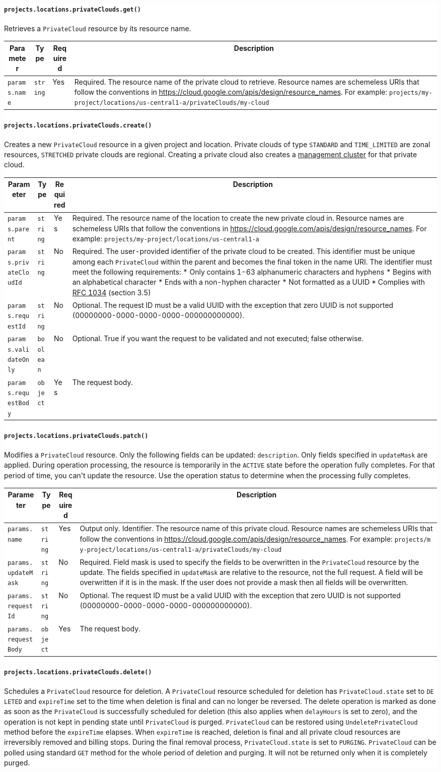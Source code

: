 #### `projects.locations.privateClouds.get()`

Retrieves a `PrivateCloud` resource by its resource name.

| Parameter | Type | Required | Description |
|---|---|---|---|
| `params.name` | `string` | Yes | Required. The resource name of the private cloud to retrieve. Resource names are schemeless URIs that follow the conventions in https://cloud.google.com/apis/design/resource_names. For example: `projects/my-project/locations/us-central1-a/privateClouds/my-cloud` |

#### `projects.locations.privateClouds.create()`

Creates a new `PrivateCloud` resource in a given project and location. Private clouds of type `STANDARD` and `TIME_LIMITED` are zonal resources, `STRETCHED` private clouds are regional. Creating a private cloud also creates a [management cluster](https://cloud.google.com/vmware-engine/docs/concepts-vmware-components) for that private cloud.

| Parameter | Type | Required | Description |
|---|---|---|---|
| `params.parent` | `string` | Yes | Required. The resource name of the location to create the new private cloud in. Resource names are schemeless URIs that follow the conventions in https://cloud.google.com/apis/design/resource_names. For example: `projects/my-project/locations/us-central1-a` |
| `params.privateCloudId` | `string` | No | Required. The user-provided identifier of the private cloud to be created. This identifier must be unique among each `PrivateCloud` within the parent and becomes the final token in the name URI. The identifier must meet the following requirements: * Only contains 1-63 alphanumeric characters and hyphens * Begins with an alphabetical character * Ends with a non-hyphen character * Not formatted as a UUID * Complies with [RFC 1034](https://datatracker.ietf.org/doc/html/rfc1034) (section 3.5) |
| `params.requestId` | `string` | No | Optional. The request ID must be a valid UUID with the exception that zero UUID is not supported (00000000-0000-0000-0000-000000000000). |
| `params.validateOnly` | `boolean` | No | Optional. True if you want the request to be validated and not executed; false otherwise. |
| `params.requestBody` | `object` | Yes | The request body. |

#### `projects.locations.privateClouds.patch()`

Modifies a `PrivateCloud` resource. Only the following fields can be updated: `description`. Only fields specified in `updateMask` are applied. During operation processing, the resource is temporarily in the `ACTIVE` state before the operation fully completes. For that period of time, you can't update the resource. Use the operation status to determine when the processing fully completes.

| Parameter | Type | Required | Description |
|---|---|---|---|
| `params.name` | `string` | Yes | Output only. Identifier. The resource name of this private cloud. Resource names are schemeless URIs that follow the conventions in https://cloud.google.com/apis/design/resource_names. For example: `projects/my-project/locations/us-central1-a/privateClouds/my-cloud` |
| `params.updateMask` | `string` | No | Required. Field mask is used to specify the fields to be overwritten in the `PrivateCloud` resource by the update. The fields specified in `updateMask` are relative to the resource, not the full request. A field will be overwritten if it is in the mask. If the user does not provide a mask then all fields will be overwritten. |
| `params.requestId` | `string` | No | Optional. The request ID must be a valid UUID with the exception that zero UUID is not supported (00000000-0000-0000-0000-000000000000). |
| `params.requestBody` | `object` | Yes | The request body. |

#### `projects.locations.privateClouds.delete()`

Schedules a `PrivateCloud` resource for deletion. A `PrivateCloud` resource scheduled for deletion has `PrivateCloud.state` set to `DELETED` and `expireTime` set to the time when deletion is final and can no longer be reversed. The delete operation is marked as done as soon as the `PrivateCloud` is successfully scheduled for deletion (this also applies when `delayHours` is set to zero), and the operation is not kept in pending state until `PrivateCloud` is purged. `PrivateCloud` can be restored using `UndeletePrivateCloud` method before the `expireTime` elapses. When `expireTime` is reached, deletion is final and all private cloud resources are irreversibly removed and billing stops. During the final removal process, `PrivateCloud.state` is set to `PURGING`. `PrivateCloud` can be polled using standard `GET` method for the whole period of deletion and purging. It will not be returned only when it is completely purged.
